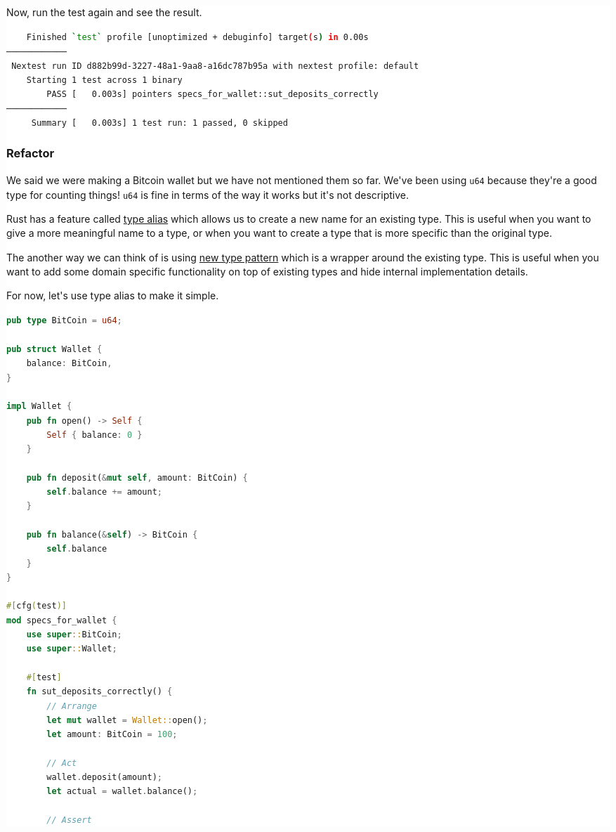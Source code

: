 Now, run the test again and see the result.

```bash
    Finished `test` profile [unoptimized + debuginfo] target(s) in 0.00s
────────────
 Nextest run ID d882b99d-3227-48a1-9aa8-a16dc787b95a with nextest profile: default
    Starting 1 test across 1 binary
        PASS [   0.003s] pointers specs_for_wallet::sut_deposits_correctly
────────────
     Summary [   0.003s] 1 test run: 1 passed, 0 skipped
```

### Refactor

We said we were making a Bitcoin wallet but we have not mentioned them so far. We've been using `u64` because they're a good type for counting things! `u64` is fine in terms of the way it works but it's not descriptive.

Rust has a feature called [type alias](https://doc.rust-lang.org/book/ch20-03-advanced-types.html#creating-type-synonyms-with-type-aliases) which allows us to create a new name for an existing type. This is useful when you want to give a more meaningful name to a type, or when you want to create a type that is more specific than the original type.

The another way we can think of is using [new type pattern](https://doc.rust-lang.org/book/ch20-02-advanced-traits.html#using-the-newtype-pattern-to-implement-external-traits-on-external-types) which is a wrapper around the existing type. This is useful when you want to add some domain specific functionality on top of existing types and hide internal implementation details.

For now, let's use type alias to make it simple.

```rust
pub type BitCoin = u64;

pub struct Wallet {
    balance: BitCoin,
}

impl Wallet {
    pub fn open() -> Self {
        Self { balance: 0 }
    }

    pub fn deposit(&mut self, amount: BitCoin) {
        self.balance += amount;
    }

    pub fn balance(&self) -> BitCoin {
        self.balance
    }
}

#[cfg(test)]
mod specs_for_wallet {
    use super::BitCoin;
    use super::Wallet;

    #[test]
    fn sut_deposits_correctly() {
        // Arrange
        let mut wallet = Wallet::open();
        let amount: BitCoin = 100;

        // Act
        wallet.deposit(amount);
        let actual = wallet.balance();

        // Assert
```